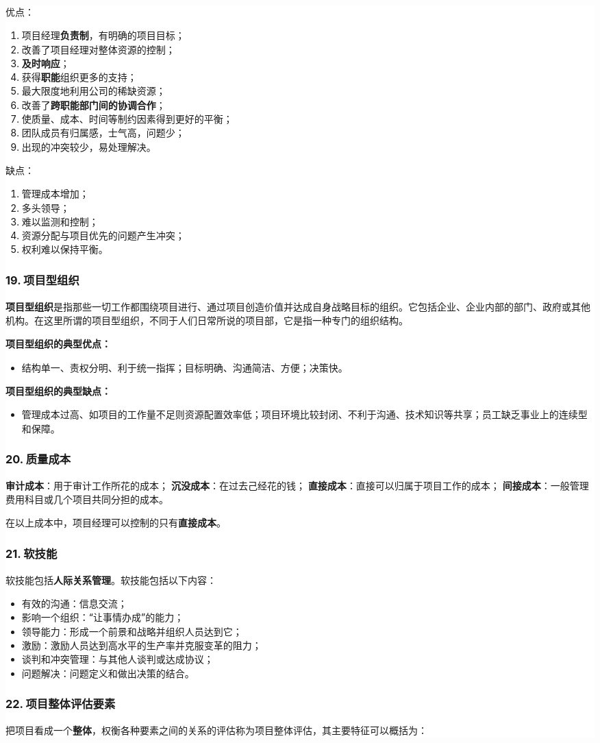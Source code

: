 优点：

1. 项目经理**负责制**，有明确的项目目标；
2. 改善了项目经理对整体资源的控制；
3. **及时响应**；
4. 获得**职能**组织更多的支持；
5. 最大限度地利用公司的稀缺资源；
6. 改善了**跨职能部门间的协调合作**；
7. 使质量、成本、时间等制约因素得到更好的平衡；
8. 团队成员有归属感，士气高，问题少；
9. 出现的冲突较少，易处理解决。

缺点：

1. 管理成本增加；
2. 多头领导；
3. 难以监测和控制；
4. 资源分配与项目优先的问题产生冲突；
5. 权利难以保持平衡。

### 19. 项目型组织

**项目型组织**是指那些一切工作都围绕项目进行、通过项目创造价值并达成自身战略目标的组织。它包括企业、企业内部的部门、政府或其他机构。在这里所谓的项目型组织，不同于人们日常所说的项目部，它是指一种专门的组织结构。

**项目型组织的典型优点：**

- 结构单一、责权分明、利于统一指挥；目标明确、沟通简洁、方便；决策快。
  
**项目型组织的典型缺点：**

- 管理成本过高、如项目的工作量不足则资源配置效率低；项目环境比较封闭、不利于沟通、技术知识等共享；员工缺乏事业上的连续型和保障。

### 20. 质量成本

**审计成本**：用于审计工作所花的成本；
**沉没成本**：在过去己经花的钱；
**直接成本**：直接可以归属于项目工作的成本；
**间接成本**：一般管理费用科目或几个项目共同分担的成本。

在以上成本中，项目经理可以控制的只有**直接成本**。

### 21. 软技能

软技能包括**人际关系管理**。软技能包括以下内容：

- 有效的沟通：信息交流；
- 影响一个组织：“让事情办成”的能力；
- 领导能力：形成一个前景和战略并组织人员达到它；
- 激励：激励人员达到高水平的生产率并克服变革的阻力；
- 谈判和冲突管理：与其他人谈判或达成协议；
- 问题解决：问题定义和做出决策的结合。

### 22. 项目整体评估要素

把项目看成一个**整体**，权衡各种要素之间的关系的评估称为项目整体评估，其主要特征可以概括为：
